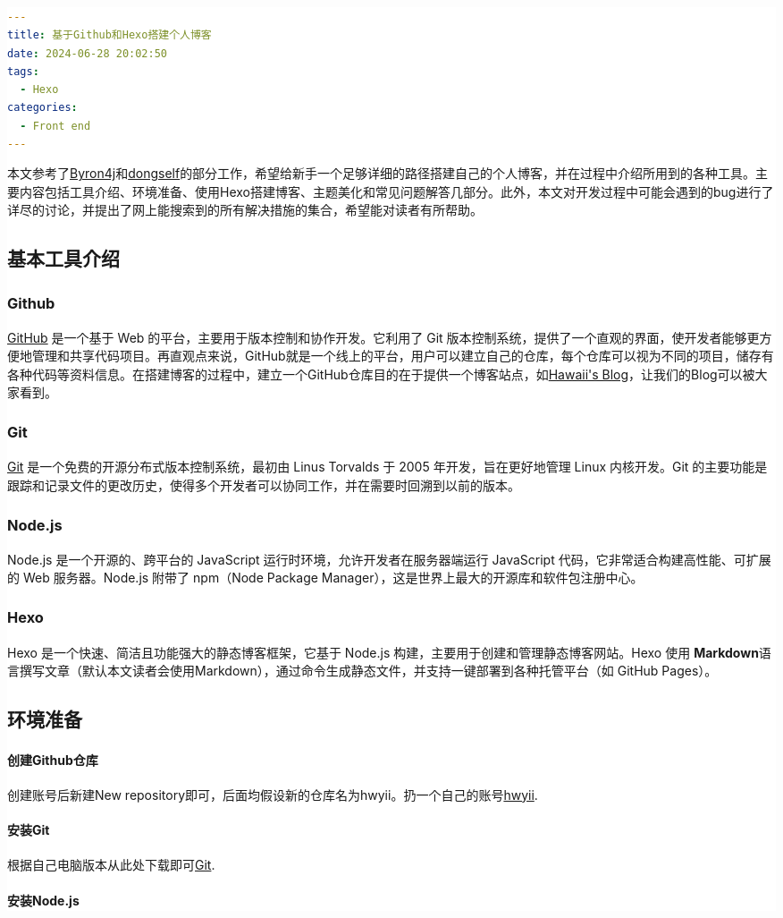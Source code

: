 ```yaml
---
title: 基于Github和Hexo搭建个人博客
date: 2024-06-28 20:02:50
tags: 
  - Hexo
categories:
  - Front end
---
```


本文参考了[Byron4j](https://github.com/Byron4j/CookBook/blob/master/Git/1-Github_Hexo%E6%90%AD%E5%BB%BA%E4%B8%AA%E4%BA%BA%E5%8D%9A%E5%AE%A2.md )和[dongself](https://doingself.github.io/2017/06/16/2017-06-16-Hexo%E4%B8%BB%E9%A2%98-NexT-%E4%BD%BF%E7%94%A8%E6%80%BB%E7%BB%93/)的部分工作，希望给新手一个足够详细的路径搭建自己的个人博客，并在过程中介绍所用到的各种工具。主要内容包括工具介绍、环境准备、使用Hexo搭建博客、主题美化和常见问题解答几部分。此外，本文对开发过程中可能会遇到的bug进行了详尽的讨论，并提出了网上能搜索到的所有解决措施的集合，希望能对读者有所帮助。

## 基本工具介绍

### Github

[GitHub](https://github.com/) 是一个基于 Web 的平台，主要用于版本控制和协作开发。它利用了 Git 版本控制系统，提供了一个直观的界面，使开发者能够更方便地管理和共享代码项目。再直观点来说，GitHub就是一个线上的平台，用户可以建立自己的仓库，每个仓库可以视为不同的项目，储存有各种代码等资料信息。在搭建博客的过程中，建立一个GitHub仓库目的在于提供一个博客站点，如[Hawaii's Blog](https://hwyii.github.io/hwyii/)，让我们的Blog可以被大家看到。

### Git

[Git](https://git-scm.com/) 是一个免费的开源分布式版本控制系统，最初由 Linus Torvalds 于 2005 年开发，旨在更好地管理 Linux 内核开发。Git 的主要功能是跟踪和记录文件的更改历史，使得多个开发者可以协同工作，并在需要时回溯到以前的版本。

### Node.js

Node.js 是一个开源的、跨平台的 JavaScript 运行时环境，允许开发者在服务器端运行 JavaScript 代码，它非常适合构建高性能、可扩展的 Web 服务器。Node.js 附带了 npm（Node Package Manager），这是世界上最大的开源库和软件包注册中心。

### Hexo

Hexo 是一个快速、简洁且功能强大的静态博客框架，它基于 Node.js 构建，主要用于创建和管理静态博客网站。Hexo 使用 **Markdown**语言撰写文章（默认本文读者会使用Markdown），通过命令生成静态文件，并支持一键部署到各种托管平台（如 GitHub Pages）。

## 环境准备

#### 创建Github仓库

创建账号后新建New repository即可，后面均假设新的仓库名为hwyii。扔一个自己的账号[hwyii](https://github.com/hwyii).

#### 安装Git

根据自己电脑版本从此处下载即可[Git](https://git-scm.com/).

#### 安装Node.js

